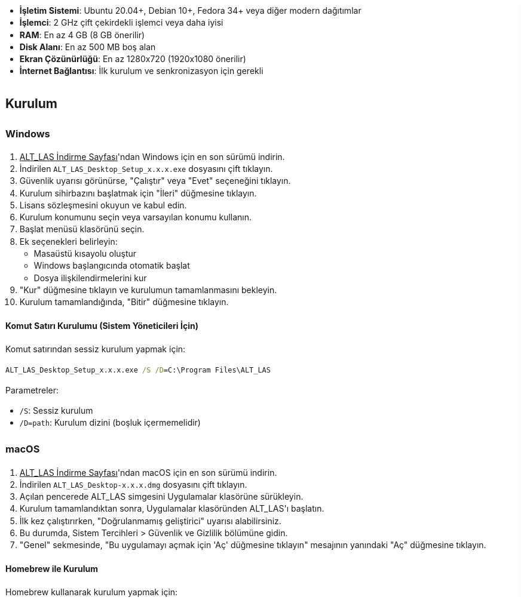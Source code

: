- **İşletim Sistemi**: Ubuntu 20.04+, Debian 10+, Fedora 34+ veya diğer modern dağıtımlar
- **İşlemci**: 2 GHz çift çekirdekli işlemci veya daha iyisi
- **RAM**: En az 4 GB (8 GB önerilir)
- **Disk Alanı**: En az 500 MB boş alan
- **Ekran Çözünürlüğü**: En az 1280x720 (1920x1080 önerilir)
- **İnternet Bağlantısı**: İlk kurulum ve senkronizasyon için gerekli

## Kurulum

### Windows

1. [ALT_LAS İndirme Sayfası](https://alt-las.example.com/downloads)'ndan Windows için en son sürümü indirin.
2. İndirilen `ALT_LAS_Desktop_Setup_x.x.x.exe` dosyasını çift tıklayın.
3. Güvenlik uyarısı görünürse, "Çalıştır" veya "Evet" seçeneğini tıklayın.
4. Kurulum sihirbazını başlatmak için "İleri" düğmesine tıklayın.
5. Lisans sözleşmesini okuyun ve kabul edin.
6. Kurulum konumunu seçin veya varsayılan konumu kullanın.
7. Başlat menüsü klasörünü seçin.
8. Ek seçenekleri belirleyin:
   - Masaüstü kısayolu oluştur
   - Windows başlangıcında otomatik başlat
   - Dosya ilişkilendirmelerini kur
9. "Kur" düğmesine tıklayın ve kurulumun tamamlanmasını bekleyin.
10. Kurulum tamamlandığında, "Bitir" düğmesine tıklayın.

#### Komut Satırı Kurulumu (Sistem Yöneticileri İçin)

Komut satırından sessiz kurulum yapmak için:

```cmd
ALT_LAS_Desktop_Setup_x.x.x.exe /S /D=C:\Program Files\ALT_LAS
```

Parametreler:
- `/S`: Sessiz kurulum
- `/D=path`: Kurulum dizini (boşluk içermemelidir)

### macOS

1. [ALT_LAS İndirme Sayfası](https://alt-las.example.com/downloads)'ndan macOS için en son sürümü indirin.
2. İndirilen `ALT_LAS_Desktop-x.x.x.dmg` dosyasını çift tıklayın.
3. Açılan pencerede ALT_LAS simgesini Uygulamalar klasörüne sürükleyin.
4. Kurulum tamamlandıktan sonra, Uygulamalar klasöründen ALT_LAS'ı başlatın.
5. İlk kez çalıştırırken, "Doğrulanmamış geliştirici" uyarısı alabilirsiniz.
6. Bu durumda, Sistem Tercihleri > Güvenlik ve Gizlilik bölümüne gidin.
7. "Genel" sekmesinde, "Bu uygulamayı açmak için 'Aç' düğmesine tıklayın" mesajının yanındaki "Aç" düğmesine tıklayın.

#### Homebrew ile Kurulum

Homebrew kullanarak kurulum yapmak için:
